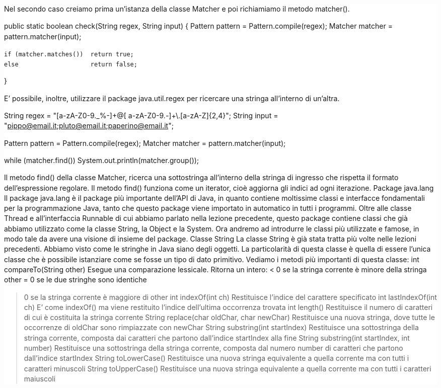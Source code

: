 Nel secondo caso creiamo prima un’istanza della classe Matcher e poi richiamiamo il metodo matcher().

public static boolean check(String regex, String input) {
	Pattern pattern = Pattern.compile(regex);
	Matcher matcher = pattern.matcher(input);

	if (matcher.matches())	return true;
	else					return false;
}

E’ possibile, inoltre, utilizzare il package java.util.regex per ricercare una stringa all’interno di un’altra.

String regex = "[a-zA-Z0-9._%-]+@[ a-zA-Z0-9.-]+\\.[a-zA-Z]{2,4}";
String input = "pippo@email.it;pluto@email.it;paperino@email.it";

Pattern pattern = Pattern.compile(regex);
Matcher matcher = pattern.matcher(input);

while (matcher.find())
	System.out.println(matcher.group());

Il metodo find() della classe Matcher, ricerca una sottostringa all’interno della stringa di ingresso che rispetta il formato dell’espressione regolare. Il metodo find() funziona come un iterator, cioè aggiorna gli indici ad ogni iterazione.
Package java.lang
Il package java.lang è il package più importante dell’API di Java, in quanto contiene moltissime classi e interfacce fondamentali per la programmazione Java, tanto che questo package viene importato in automatico in tutti i programmi.
Oltre alle classe Thread e all’interfaccia Runnable di cui abbiamo parlato nella lezione precedente, questo package contiene classi che già abbiamo utilizzato come la classe String, la Object e la System.
Ora andremo ad introdurre le classi più utilizzate e famose, in modo tale da avere una visione di insieme del package.
Classe String
La classe String è già stata tratta più volte nelle lezioni precedenti. 
Abbiamo visto come le stringhe in Java siano degli oggetti. La particolarità di questa classe è quella di essere l’unica classe che è possibile istanziare come se fosse un tipo di dato primitivo.
Vediamo i metodi più importanti di questa classe:
int compareTo(String other)
Esegue una comparazione lessicale. Ritorna un intero:
< 0 se la stringa corrente è minore della stringa other
= 0 se le due stringhe sono identiche
> 0 se la stringa corrente è maggiore di other
int indexOf(int ch)
Restituisce l’indice del carattere specificato
int lastIndexOf(int ch)
E’ come indexOf() ma viene restituito l’indice dell’ultima occorrenza trovata
int length()
Restituisce il numero di caratteri di cui è costituita la stringa corrente
String replace(char oldChar, char newChar)
Restituisce una nuova stringa, dove tutte le occorrenze di oldChar sono rimpiazzate con newChar
String substring(int startIndex)
Restituisce una sottostringa della stringa corrente, composta dai caratteri che partono dall’indice startIndex alla fine
String substring(int startIndex, int number)
Restituisce una sottostringa della stringa corrente, composta dal numero number di caratteri che partono dall’indice startIndex
String toLowerCase()
Restituisce una nuova stringa equivalente a quella corrente ma con tutti i caratteri minuscoli
String toUpperCase()
Restituisce una nuova stringa equivalente a quella corrente ma con tutti i caratteri maiuscoli
